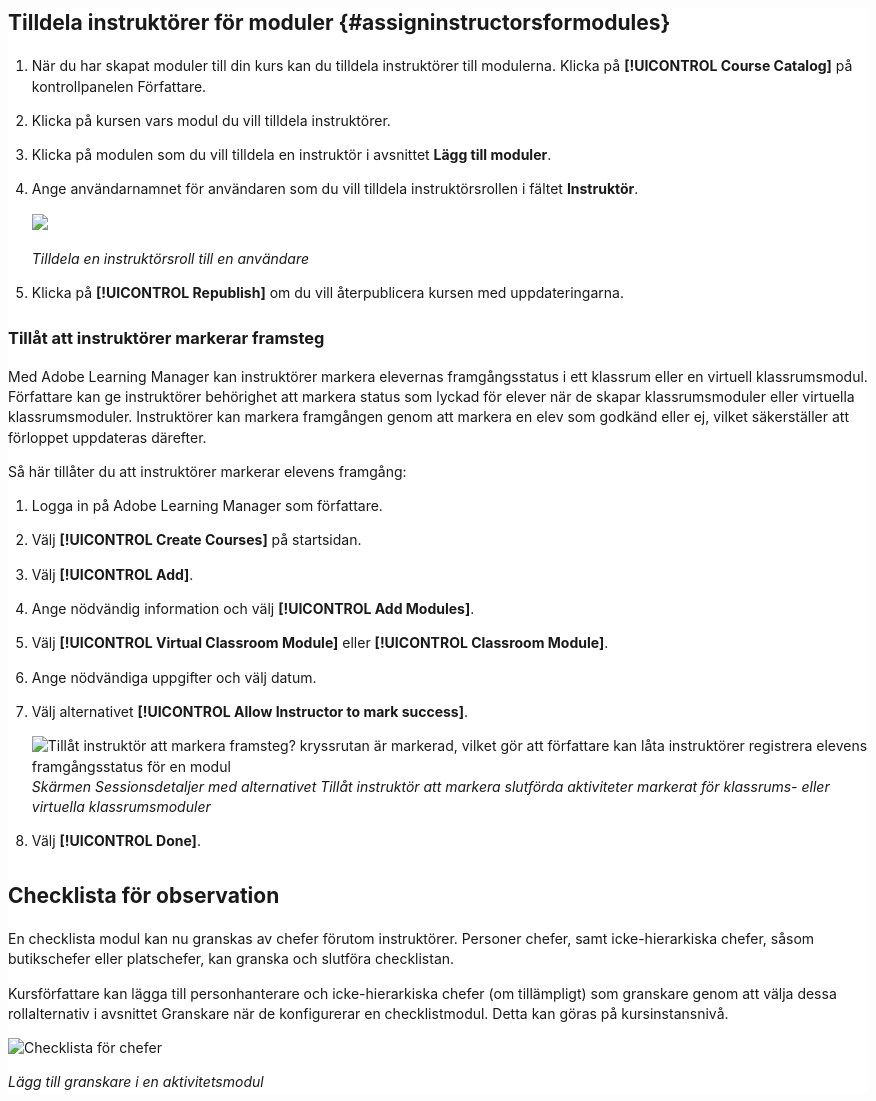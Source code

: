 ## Tilldela instruktörer för moduler {#assigninstructorsformodules}

1. När du har skapat moduler till din kurs kan du tilldela instruktörer till modulerna. Klicka på **[!UICONTROL Course Catalog]** på kontrollpanelen Författare.
1. Klicka på kursen vars modul du vill tilldela instruktörer.
1. Klicka på modulen som du vill tilldela en instruktör i avsnittet **Lägg till moduler**.
1. Ange användarnamnet för användaren som du vill tilldela instruktörsrollen i fältet **Instruktör**.

   ![](assets/instructor-field.png)

   *Tilldela en instruktörsroll till en användare*

1. Klicka på **[!UICONTROL Republish]** om du vill återpublicera kursen med uppdateringarna.

### Tillåt att instruktörer markerar framsteg

Med Adobe Learning Manager kan instruktörer markera elevernas framgångsstatus i ett klassrum eller en virtuell klassrumsmodul. Författare kan ge instruktörer behörighet att markera status som lyckad för elever när de skapar klassrumsmoduler eller virtuella klassrumsmoduler. Instruktörer kan markera framgången genom att markera en elev som godkänd eller ej, vilket säkerställer att förloppet uppdateras därefter.

Så här tillåter du att instruktörer markerar elevens framgång:

1. Logga in på Adobe Learning Manager som författare.
2. Välj **[!UICONTROL Create Courses]** på startsidan.
3. Välj **[!UICONTROL Add]**.
4. Ange nödvändig information och välj **[!UICONTROL Add Modules]**.
5. Välj **[!UICONTROL Virtual Classroom Module]** eller **[!UICONTROL Classroom Module]**.
6. Ange nödvändiga uppgifter och välj datum.
7. Välj alternativet **[!UICONTROL Allow Instructor to mark success]**.

   ![Tillåt instruktör att markera framsteg? kryssrutan är markerad, vilket gör att författare kan låta instruktörer registrera elevens framgångsstatus för en modul](/help/migrated/authors/feature-summary/assets/allow-instructor-mark-success.png)
   _Skärmen Sessionsdetaljer med alternativet Tillåt instruktör att markera slutförda aktiviteter markerat för klassrums- eller virtuella klassrumsmoduler_

8. Välj **[!UICONTROL Done]**.


## Checklista för observation

En checklista modul kan nu granskas av chefer förutom instruktörer. Personer chefer, samt icke-hierarkiska chefer, såsom butikschefer eller platschefer, kan granska och slutföra checklistan.

Kursförfattare kan lägga till personhanterare och icke-hierarkiska chefer (om tillämpligt) som granskare genom att välja dessa rollalternativ i avsnittet Granskare när de konfigurerar en checklistmodul. Detta kan göras på kursinstansnivå.

![Checklista för chefer](assets/manager-checklist.png)

*Lägg till granskare i en aktivitetsmodul*
